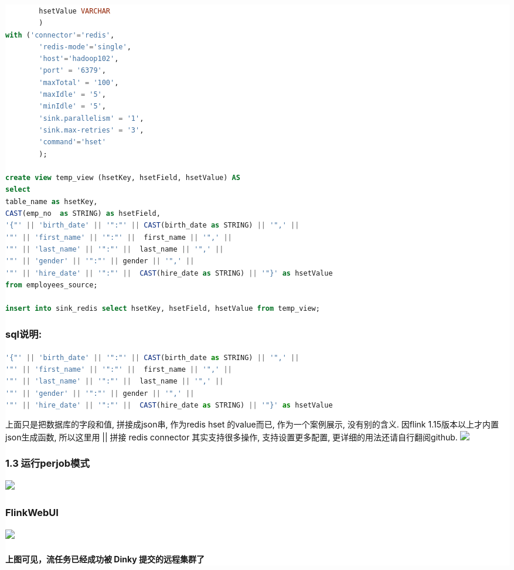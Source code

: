```sql
        hsetValue VARCHAR
        ) 
with ('connector'='redis',
        'redis-mode'='single',
        'host'='hadoop102',
        'port' = '6379',
        'maxTotal' = '100',
        'maxIdle' = '5',
        'minIdle' = '5',
        'sink.parallelism' = '1',
        'sink.max-retries' = '3',
        'command'='hset'
        );

create view temp_view (hsetKey, hsetField, hsetValue) AS 
select 
table_name as hsetKey,
CAST(emp_no  as STRING) as hsetField,
'{"' || 'birth_date' || '":"' || CAST(birth_date as STRING) || '",' ||
'"' || 'first_name' || '":"' ||  first_name || '",' ||
'"' || 'last_name' || '":"' ||  last_name || '",' ||
'"' || 'gender' || '":"' || gender || '",' ||
'"' || 'hire_date' || '":"' ||  CAST(hire_date as STRING) || '"}' as hsetValue
from employees_source;

insert into sink_redis select hsetKey, hsetField, hsetValue from temp_view;
```

### sql说明:

```js
'{"' || 'birth_date' || '":"' || CAST(birth_date as STRING) || '",' ||
'"' || 'first_name' || '":"' ||  first_name || '",' ||
'"' || 'last_name' || '":"' ||  last_name || '",' ||
'"' || 'gender' || '":"' || gender || '",' ||
'"' || 'hire_date' || '":"' ||  CAST(hire_date as STRING) || '"}' as hsetValue
```
上面只是把数据库的字段和值, 拼接成json串, 作为redis hset 的value而已, 作为一个案例展示, 没有别的含义.
因flink 1.15版本以上才内置json生成函数, 所以这里用 || 拼接 
redis connector 其实支持很多操作, 支持设置更多配置, 更详细的用法还请自行翻阅github.
![](http://www.aiwenmo.com/dinky/docs/zh-CN/extend/practice_guide/redis/github.png)

### 1.3 运行perjob模式
![](http://www.aiwenmo.com/dinky/docs/zh-CN/extend/practice_guide/redis/sub_perjob.png)
### FlinkWebUI
![](http://www.aiwenmo.com/dinky/docs/zh-CN/extend/practice_guide/redis/FlinkWebUI_1.png)

####  上图可见，流任务已经成功被 Dinky 提交的远程集群了
